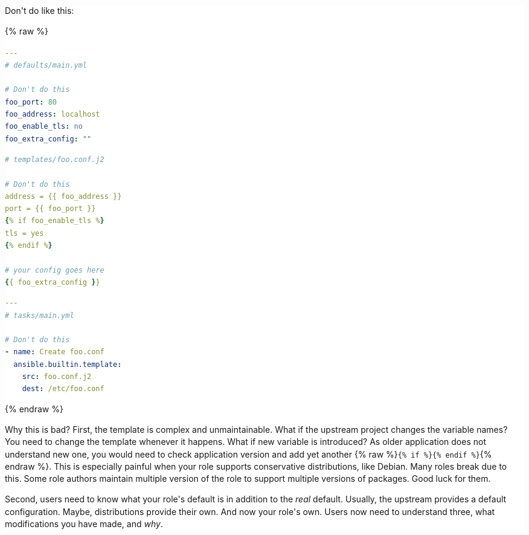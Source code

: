 Don't do like this:

{% raw %}

```yaml
---
# defaults/main.yml

# Don't do this
foo_port: 80
foo_address: localhost
foo_enable_tls: no
foo_extra_config: ""
```

```yaml
# templates/foo.conf.j2

# Don't do this
address = {{ foo_address }}
port = {{ foo_port }}
{% if foo_enable_tls %}
tls = yes
{% endif %}

# your config goes here
{{ foo_extra_config }}
```

```yaml
---
# tasks/main.yml

# Don't do this
- name: Create foo.conf
  ansible.builtin.template:
    src: foo.conf.j2
    dest: /etc/foo.conf
```

{% endraw %}

Why this is bad? First, the template is complex and unmaintainable. What if
the upstream project changes the variable names? You need to change the
template whenever it happens. What if new variable is introduced? As older
application does not understand new one, you would need to check application
version and add yet another {% raw %}`{% if %}{% endif %}`{% endraw %}. This is especially painful
when your role supports conservative distributions, like Debian. Many roles
break due to this. Some role authors maintain multiple version of the role to
support multiple versions of packages. Good luck for them.

Second, users need to know what your role's default is in addition to the
_real_ default. Usually, the upstream provides a default configuration. Maybe,
distributions provide their own. And now your role's own. Users now need to
understand three, what modifications you have made, and _why_.
